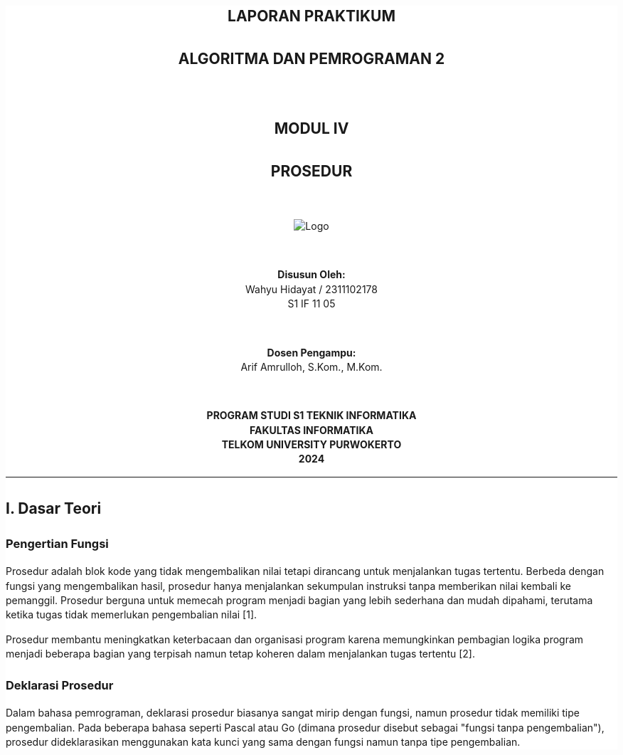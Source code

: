<h2 align="center"><strong>LAPORAN PRAKTIKUM</strong></h2>
<h2 align="center"><strong>ALGORITMA DAN PEMROGRAMAN 2</strong></h2>

<br>

<h2 align="center"><strong>MODUL IV</strong></h2>
<h2 align="center"><strong> PROSEDUR </strong></h2>

<br>

<p align="center">

  <img src="https://github.com/user-attachments/assets/0a03461e-7740-4661-9e83-9925031bd72c" alt="Logo" width="200"/>

</p>

<br>

<p align="center">
  <strong>Disusun Oleh:</strong><br>
  Wahyu Hidayat / 2311102178<br>
  S1 IF 11 05
</p>

<br>

<p align="center">
  <strong>Dosen Pengampu:</strong><br>
  Arif Amrulloh, S.Kom., M.Kom.
</p>

<br>

<p align="center">
  <strong>PROGRAM STUDI S1 TEKNIK INFORMATIKA</strong><br>
  <strong>FAKULTAS INFORMATIKA</strong><br>
  <strong>TELKOM UNIVERSITY PURWOKERTO</strong><br>
  <strong>2024</strong>
</p>

------

## I. Dasar Teori
### Pengertian Fungsi
Prosedur adalah blok kode yang tidak mengembalikan nilai tetapi dirancang untuk menjalankan tugas tertentu. Berbeda dengan fungsi yang mengembalikan hasil, prosedur hanya menjalankan sekumpulan instruksi tanpa memberikan nilai kembali ke pemanggil. Prosedur berguna untuk memecah program menjadi bagian yang lebih sederhana dan mudah dipahami, terutama ketika tugas tidak memerlukan pengembalian nilai [1].

Prosedur membantu meningkatkan keterbacaan dan organisasi program karena memungkinkan pembagian logika program menjadi beberapa bagian yang terpisah namun tetap koheren dalam menjalankan tugas tertentu [2].

### Deklarasi Prosedur
Dalam bahasa pemrograman, deklarasi prosedur biasanya sangat mirip dengan fungsi, namun prosedur tidak memiliki tipe pengembalian. Pada beberapa bahasa seperti Pascal atau Go (dimana prosedur disebut sebagai "fungsi tanpa pengembalian"), prosedur dideklarasikan menggunakan kata kunci yang sama dengan fungsi namun tanpa tipe pengembalian.
